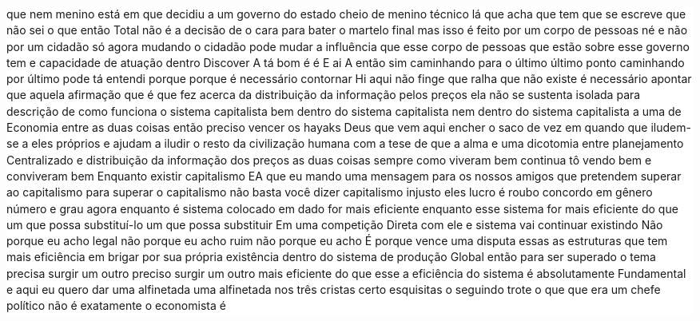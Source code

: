 que nem menino está em que decidiu a um
governo do estado cheio de menino
técnico lá que acha que tem que se
escreve que não sei o que então Total
não é a decisão de o cara para bater o
martelo final mas isso é feito por um
corpo de pessoas né e não por um cidadão
só agora mudando o cidadão pode mudar a
influência que esse corpo de pessoas que
estão sobre esse governo tem e
capacidade de atuação dentro Discover A
tá bom é é
E ai A então sim caminhando para o
último último ponto caminhando por
último pode tá entendi porque porque é
necessário
contornar Hi aqui não finge que ralha
que não existe é necessário apontar que
aquela afirmação que é que fez acerca da
distribuição da informação pelos preços
ela não se sustenta isolada para
descrição de como funciona o sistema
capitalista bem dentro do sistema
capitalista nem dentro do sistema
capitalista a uma de Economia entre as
duas coisas então preciso vencer os
hayaks Deus que vem aqui encher o saco
de vez em quando que iludem-se a eles
próprios e ajudam a iludir o resto da
civilização humana com a tese de que a
alma e uma dicotomia entre planejamento
Centralizado e distribuição da
informação dos preços as duas coisas
sempre como viveram bem continua tô
vendo bem e conviveram bem Enquanto
existir capitalismo EA que eu mando uma
mensagem para os nossos amigos que
pretendem superar ao capitalismo para
superar o capitalismo não basta você
dizer capitalismo injusto eles lucro é
roubo concordo em gênero número e grau
agora enquanto é sistema colocado em
dado for mais eficiente enquanto esse
sistema for mais eficiente do que um que
possa
substituí-lo um que possa substituir Em
uma competição Direta com ele e sistema
vai continuar existindo Não porque eu
acho legal não porque eu acho ruim não
porque eu acho É porque vence uma
disputa
essas as estruturas que tem mais
eficiência em brigar por sua própria
existência dentro do sistema de produção
Global
então para ser superado o tema precisa
surgir um outro preciso surgir um outro
mais eficiente do que esse a eficiência
do sistema é absolutamente Fundamental e
aqui eu quero dar uma alfinetada uma
alfinetada
nos três cristas certo esquisitas o
seguindo trote o que que era um chefe
político não é exatamente o economista é